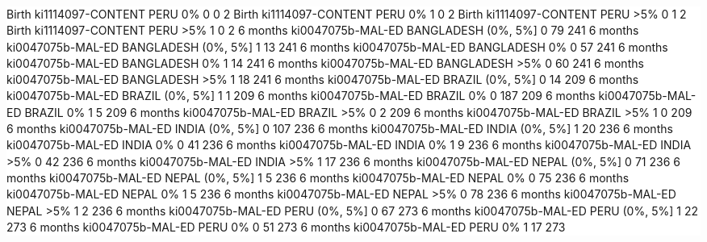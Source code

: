 Birth       ki1114097-CONTENT       PERU                           0%                0        0     2
Birth       ki1114097-CONTENT       PERU                           0%                1        0     2
Birth       ki1114097-CONTENT       PERU                           >5%               0        1     2
Birth       ki1114097-CONTENT       PERU                           >5%               1        0     2
6 months    ki0047075b-MAL-ED       BANGLADESH                     (0%, 5%]          0       79   241
6 months    ki0047075b-MAL-ED       BANGLADESH                     (0%, 5%]          1       13   241
6 months    ki0047075b-MAL-ED       BANGLADESH                     0%                0       57   241
6 months    ki0047075b-MAL-ED       BANGLADESH                     0%                1       14   241
6 months    ki0047075b-MAL-ED       BANGLADESH                     >5%               0       60   241
6 months    ki0047075b-MAL-ED       BANGLADESH                     >5%               1       18   241
6 months    ki0047075b-MAL-ED       BRAZIL                         (0%, 5%]          0       14   209
6 months    ki0047075b-MAL-ED       BRAZIL                         (0%, 5%]          1        1   209
6 months    ki0047075b-MAL-ED       BRAZIL                         0%                0      187   209
6 months    ki0047075b-MAL-ED       BRAZIL                         0%                1        5   209
6 months    ki0047075b-MAL-ED       BRAZIL                         >5%               0        2   209
6 months    ki0047075b-MAL-ED       BRAZIL                         >5%               1        0   209
6 months    ki0047075b-MAL-ED       INDIA                          (0%, 5%]          0      107   236
6 months    ki0047075b-MAL-ED       INDIA                          (0%, 5%]          1       20   236
6 months    ki0047075b-MAL-ED       INDIA                          0%                0       41   236
6 months    ki0047075b-MAL-ED       INDIA                          0%                1        9   236
6 months    ki0047075b-MAL-ED       INDIA                          >5%               0       42   236
6 months    ki0047075b-MAL-ED       INDIA                          >5%               1       17   236
6 months    ki0047075b-MAL-ED       NEPAL                          (0%, 5%]          0       71   236
6 months    ki0047075b-MAL-ED       NEPAL                          (0%, 5%]          1        5   236
6 months    ki0047075b-MAL-ED       NEPAL                          0%                0       75   236
6 months    ki0047075b-MAL-ED       NEPAL                          0%                1        5   236
6 months    ki0047075b-MAL-ED       NEPAL                          >5%               0       78   236
6 months    ki0047075b-MAL-ED       NEPAL                          >5%               1        2   236
6 months    ki0047075b-MAL-ED       PERU                           (0%, 5%]          0       67   273
6 months    ki0047075b-MAL-ED       PERU                           (0%, 5%]          1       22   273
6 months    ki0047075b-MAL-ED       PERU                           0%                0       51   273
6 months    ki0047075b-MAL-ED       PERU                           0%                1       17   273